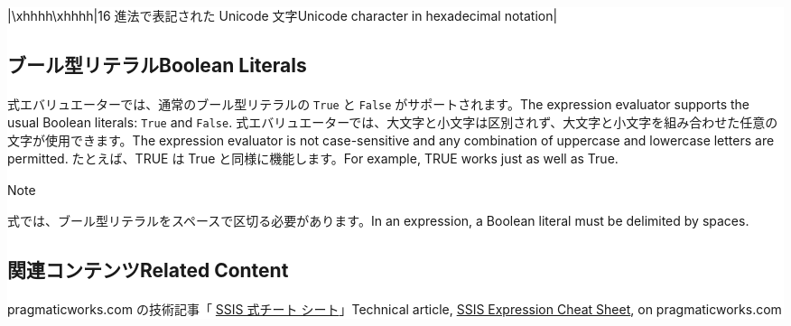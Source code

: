 |<span data-ttu-id="de7a1-234">\xhhhh</span><span class="sxs-lookup"><span data-stu-id="de7a1-234">\xhhhh</span></span>|<span data-ttu-id="de7a1-235">16 進法で表記された Unicode 文字</span><span class="sxs-lookup"><span data-stu-id="de7a1-235">Unicode character in hexadecimal notation</span></span>|  
  
## <a name="boolean-literals"></a><span data-ttu-id="de7a1-236">ブール型リテラル</span><span class="sxs-lookup"><span data-stu-id="de7a1-236">Boolean Literals</span></span>  
 <span data-ttu-id="de7a1-237">式エバリュエーターでは、通常のブール型リテラルの `True` と `False` がサポートされます。</span><span class="sxs-lookup"><span data-stu-id="de7a1-237">The expression evaluator supports the usual Boolean literals: `True` and `False`.</span></span> <span data-ttu-id="de7a1-238">式エバリュエーターでは、大文字と小文字は区別されず、大文字と小文字を組み合わせた任意の文字が使用できます。</span><span class="sxs-lookup"><span data-stu-id="de7a1-238">The expression evaluator is not case-sensitive and any combination of uppercase and lowercase letters are permitted.</span></span> <span data-ttu-id="de7a1-239">たとえば、TRUE は True と同様に機能します。</span><span class="sxs-lookup"><span data-stu-id="de7a1-239">For example, TRUE works just as well as True.</span></span>  
  
> [!NOTE]  
>  <span data-ttu-id="de7a1-240">式では、ブール型リテラルをスペースで区切る必要があります。</span><span class="sxs-lookup"><span data-stu-id="de7a1-240">In an expression, a Boolean literal must be delimited by spaces.</span></span>  
  
## <a name="related-content"></a><span data-ttu-id="de7a1-241">関連コンテンツ</span><span class="sxs-lookup"><span data-stu-id="de7a1-241">Related Content</span></span>  
 <span data-ttu-id="de7a1-242">pragmaticworks.com の技術記事「 [SSIS 式チート シート](https://pragmaticworks.com/Resources/Cheat-Sheets/SSIS-Expression-Cheat-Sheet)」</span><span class="sxs-lookup"><span data-stu-id="de7a1-242">Technical article, [SSIS Expression Cheat Sheet](https://pragmaticworks.com/Resources/Cheat-Sheets/SSIS-Expression-Cheat-Sheet), on pragmaticworks.com</span></span>  
  
  

